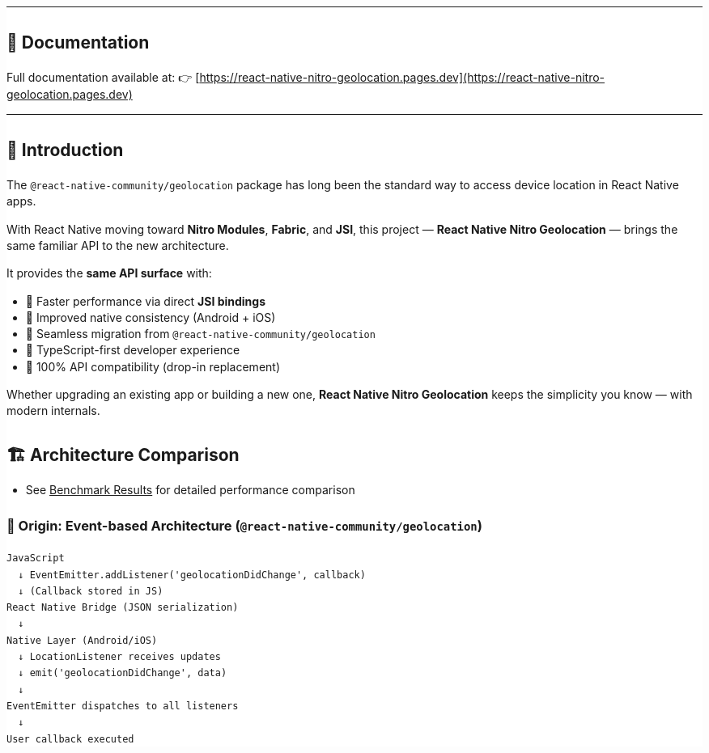 
---

## 📘 Documentation

Full documentation available at:
👉 [https://react-native-nitro-geolocation.pages.dev](https://react-native-nitro-geolocation.pages.dev)

---

## 🧭 Introduction

The `@react-native-community/geolocation` package has long been the standard way to access device location in React Native apps.

With React Native moving toward **Nitro Modules**, **Fabric**, and **JSI**,
this project — **React Native Nitro Geolocation** — brings the same familiar API to the new architecture.

It provides the **same API surface** with:

- 🚀 Faster performance via direct **JSI bindings**
- 📱 Improved native consistency (Android + iOS)
- 🔁 Seamless migration from `@react-native-community/geolocation`
- 🧩 TypeScript-first developer experience
- 🔄 100% API compatibility (drop-in replacement)

Whether upgrading an existing app or building a new one,
**React Native Nitro Geolocation** keeps the simplicity you know — with modern internals.

## 🏗 Architecture Comparison

- See [Benchmark Results](examples/benchmark/README.md#-benchmark-results) for detailed performance comparison

### 🧩 Origin: Event-based Architecture (`@react-native-community/geolocation`)

~~~
JavaScript
  ↓ EventEmitter.addListener('geolocationDidChange', callback)
  ↓ (Callback stored in JS)
React Native Bridge (JSON serialization)
  ↓
Native Layer (Android/iOS)
  ↓ LocationListener receives updates
  ↓ emit('geolocationDidChange', data)
  ↓
EventEmitter dispatches to all listeners
  ↓
User callback executed
~~~
